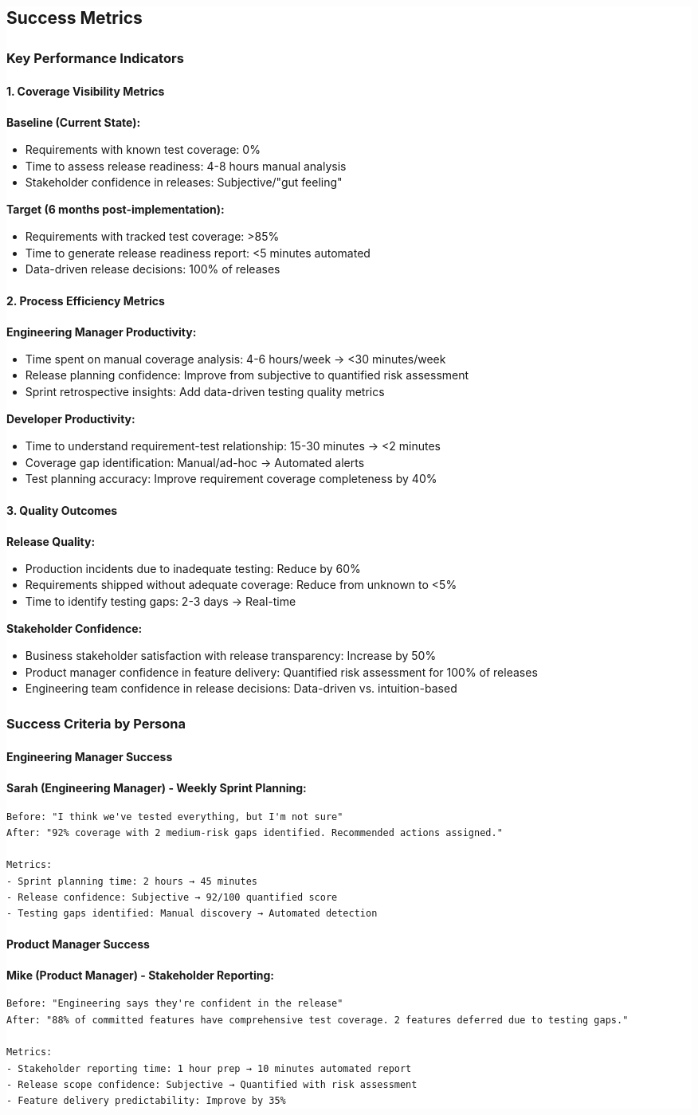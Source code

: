## Success Metrics

### Key Performance Indicators

#### 1. Coverage Visibility Metrics
**Baseline (Current State):**
- Requirements with known test coverage: 0%
- Time to assess release readiness: 4-8 hours manual analysis
- Stakeholder confidence in releases: Subjective/"gut feeling"

**Target (6 months post-implementation):**
- Requirements with tracked test coverage: >85%
- Time to generate release readiness report: <5 minutes automated
- Data-driven release decisions: 100% of releases

#### 2. Process Efficiency Metrics
**Engineering Manager Productivity:**
- Time spent on manual coverage analysis: 4-6 hours/week → <30 minutes/week
- Release planning confidence: Improve from subjective to quantified risk assessment
- Sprint retrospective insights: Add data-driven testing quality metrics

**Developer Productivity:**
- Time to understand requirement-test relationship: 15-30 minutes → <2 minutes
- Coverage gap identification: Manual/ad-hoc → Automated alerts
- Test planning accuracy: Improve requirement coverage completeness by 40%

#### 3. Quality Outcomes
**Release Quality:**
- Production incidents due to inadequate testing: Reduce by 60%
- Requirements shipped without adequate coverage: Reduce from unknown to <5%
- Time to identify testing gaps: 2-3 days → Real-time

**Stakeholder Confidence:**
- Business stakeholder satisfaction with release transparency: Increase by 50%
- Product manager confidence in feature delivery: Quantified risk assessment for 100% of releases
- Engineering team confidence in release decisions: Data-driven vs. intuition-based

### Success Criteria by Persona

#### Engineering Manager Success
**Sarah (Engineering Manager) - Weekly Sprint Planning:**
```
Before: "I think we've tested everything, but I'm not sure"
After: "92% coverage with 2 medium-risk gaps identified. Recommended actions assigned."

Metrics:
- Sprint planning time: 2 hours → 45 minutes
- Release confidence: Subjective → 92/100 quantified score
- Testing gaps identified: Manual discovery → Automated detection
```

#### Product Manager Success
**Mike (Product Manager) - Stakeholder Reporting:**
```
Before: "Engineering says they're confident in the release"
After: "88% of committed features have comprehensive test coverage. 2 features deferred due to testing gaps."

Metrics:
- Stakeholder reporting time: 1 hour prep → 10 minutes automated report
- Release scope confidence: Subjective → Quantified with risk assessment
- Feature delivery predictability: Improve by 35%
```

